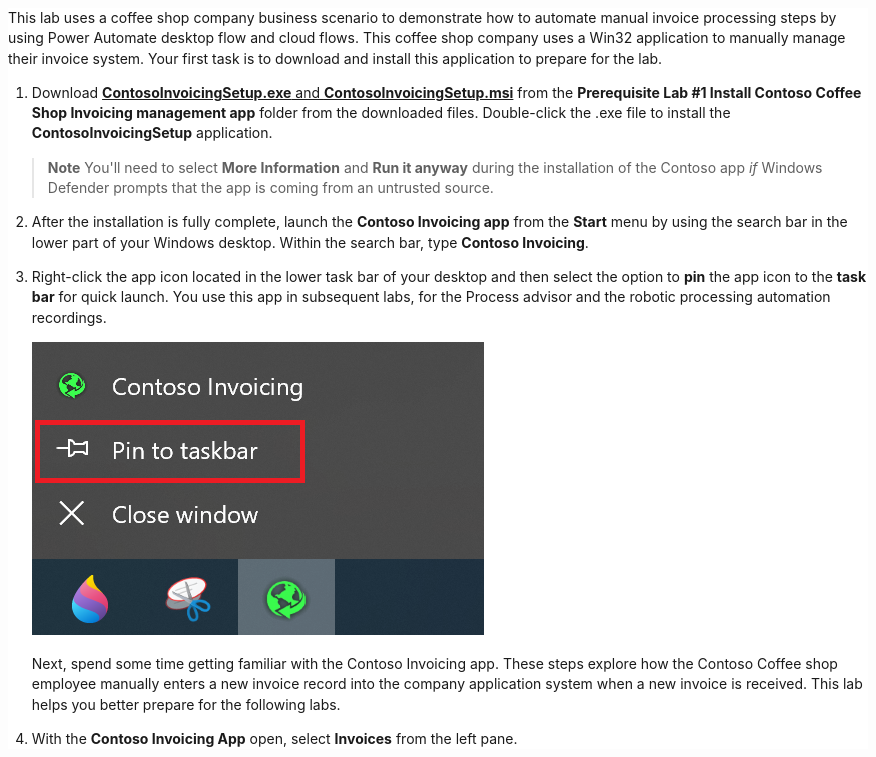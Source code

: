 
This lab uses a coffee shop company business scenario to demonstrate how to automate manual invoice processing steps by using Power Automate desktop flow and cloud flows. This coffee shop company uses a Win32 application to manually manage their invoice system. Your first task is to download and install this application to prepare for the lab.



1.  Download [**ContosoInvoicingSetup.exe** and **ContosoInvoicingSetup.msi**](https://aka.ms/AutomationIADStudent) from the **Prerequisite Lab #1 Install Contoso Coffee Shop Invoicing management app** folder from the downloaded files. Double-click the .exe file to install the **ContosoInvoicingSetup** application.
    
>**Note**
>You'll need to select **More Information** and **Run it anyway** during the installation of the Contoso app _if_ Windows Defender prompts that the app is coming from an untrusted source.
    
2.  After the installation is fully complete, launch the **Contoso Invoicing app** from the **Start** menu by using the search bar in the lower part of your Windows desktop. Within the search bar, type **Contoso Invoicing**.
    
3.  Right-click the app icon located in the lower task bar of your desktop and then select the option to **pin** the app icon to the **task bar** for quick launch. You use this app in subsequent labs, for the Process advisor and the robotic processing automation recordings.
    
    ![Screenshot of the Pin to taskbar button.](images/1-21.png)
    
    Next, spend some time getting familiar with the Contoso Invoicing app. These steps explore how the Contoso Coffee shop employee manually enters a new invoice record into the company application system when a new invoice is received. This lab helps you better prepare for the following labs.
    
4.  With the **Contoso Invoicing App** open, select **Invoices** from the left pane.
    